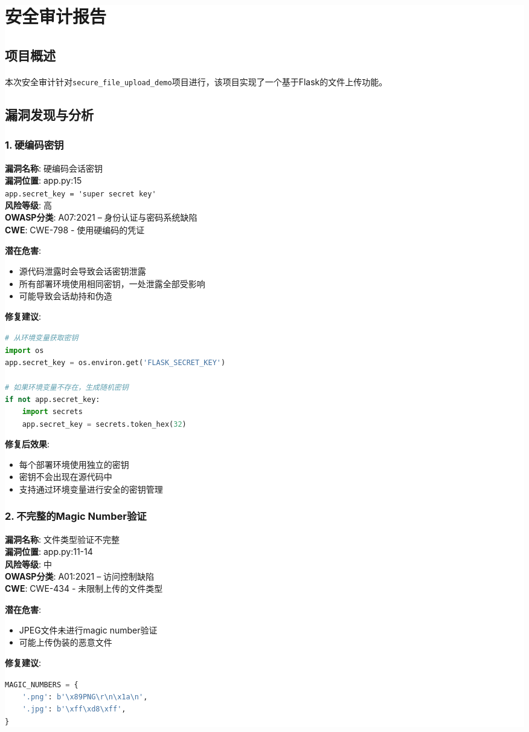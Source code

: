 # 安全审计报告

## 项目概述
本次安全审计针对`secure_file_upload_demo`项目进行，该项目实现了一个基于Flask的文件上传功能。

## 漏洞发现与分析

### 1. 硬编码密钥
**漏洞名称**: 硬编码会话密钥  
**漏洞位置**: app.py:15  
`app.secret_key = 'super secret key'`  
**风险等级**: 高  
**OWASP分类**: A07:2021 – 身份认证与密码系统缺陷  
**CWE**: CWE-798 - 使用硬编码的凭证  

**潜在危害**:
- 源代码泄露时会导致会话密钥泄露
- 所有部署环境使用相同密钥，一处泄露全部受影响
- 可能导致会话劫持和伪造

**修复建议**:
```python
# 从环境变量获取密钥
import os
app.secret_key = os.environ.get('FLASK_SECRET_KEY')

# 如果环境变量不存在，生成随机密钥
if not app.secret_key:
    import secrets
    app.secret_key = secrets.token_hex(32)
```

**修复后效果**:
- 每个部署环境使用独立的密钥
- 密钥不会出现在源代码中
- 支持通过环境变量进行安全的密钥管理

### 2. 不完整的Magic Number验证
**漏洞名称**: 文件类型验证不完整  
**漏洞位置**: app.py:11-14  
**风险等级**: 中  
**OWASP分类**: A01:2021 – 访问控制缺陷  
**CWE**: CWE-434 - 未限制上传的文件类型

**潜在危害**:
- JPEG文件未进行magic number验证
- 可能上传伪装的恶意文件

**修复建议**:
```python
MAGIC_NUMBERS = {
    '.png': b'\x89PNG\r\n\x1a\n',
    '.jpg': b'\xff\xd8\xff',
}
```
